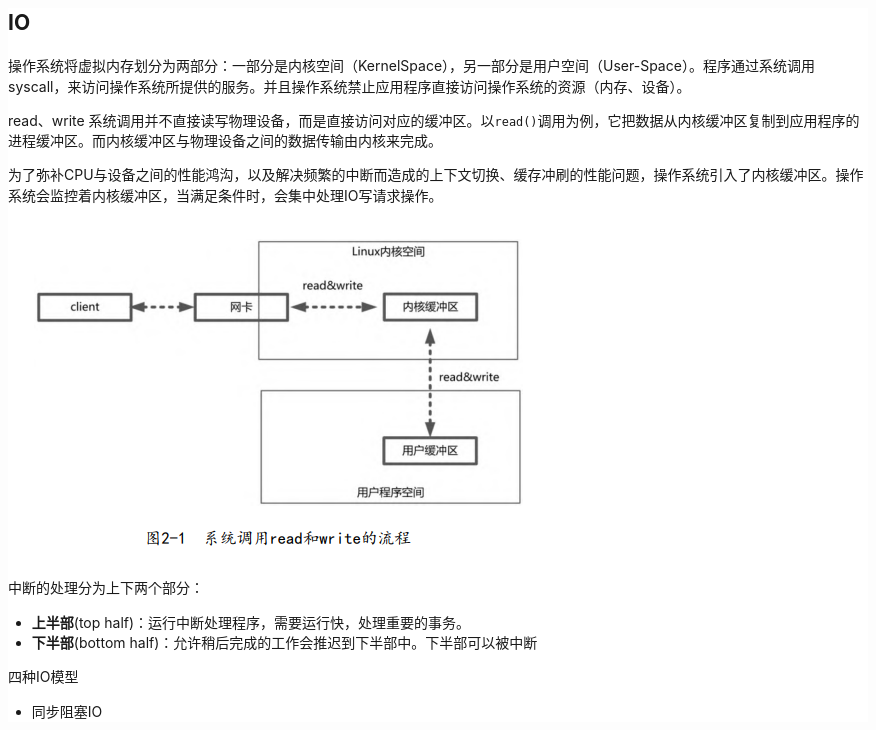 ## IO

操作系统将虚拟内存划分为两部分：一部分是内核空间（KernelSpace），另一部分是用户空间（User-Space）。程序通过系统调用 syscall，来访问操作系统所提供的服务。并且操作系统禁止应用程序直接访问操作系统的资源（内存、设备）。

read、write 系统调用并不直接读写物理设备，而是直接访问对应的缓冲区。以`read()`调用为例，它把数据从内核缓冲区复制到应用程序的进程缓冲区。而内核缓冲区与物理设备之间的数据传输由内核来完成。

为了弥补CPU与设备之间的性能鸿沟，以及解决频繁的中断而造成的上下文切换、缓存冲刷的性能问题，操作系统引入了内核缓冲区。操作系统会监控着内核缓冲区，当满足条件时，会集中处理IO写请求操作。

![image-20240211171218893](./assets/image-20240211171218893.png)

中断的处理分为上下两个部分：

- **上半部**(top half)：运行中断处理程序，需要运行快，处理重要的事务。
- **下半部**(bottom half)：允许稍后完成的工作会推迟到下半部中。下半部可以被中断





四种IO模型

- 同步阻塞IO
